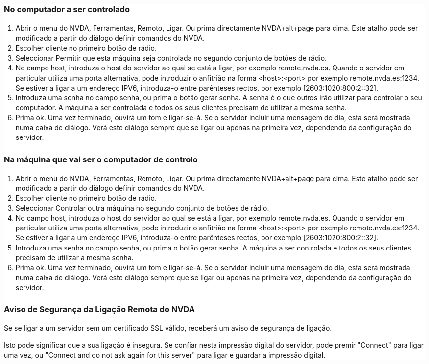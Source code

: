 ### No computador a ser controlado

1. Abrir o menu do NVDA, Ferramentas, Remoto, Ligar. Ou prima directamente
   NVDA+alt+page para cima. Este atalho pode ser modificado a partir do
   diálogo definir comandos do NVDA.
2. Escolher cliente no primeiro botão de rádio.
3. Seleccionar Permitir que esta máquina seja controlada no segundo conjunto
   de botões de rádio.
4. No campo host, introduza o host do servidor ao qual se está a ligar, por
   exemplo remote.nvda.es. Quando o servidor em particular utiliza uma porta
   alternativa, pode introduzir o anfitrião na forma
   &lt;host&gt;:&lt;port&gt; por exemplo remote.nvda.es:1234. Se estiver a
   ligar a um endereço IPV6, introduza-o entre parênteses rectos, por
   exemplo [2603:1020:800:2::32].
5. Introduza uma senha no campo senha, ou prima o botão gerar senha. A senha
   é o que outros irão utilizar para controlar o seu computador. A máquina a
   ser controlada e todos os seus clientes precisam de utilizar a mesma
   senha.
6. Prima ok. Uma vez terminado, ouvirá um tom e ligar-se-á. Se o servidor
   incluir uma mensagem do dia, esta será mostrada numa caixa de
   diálogo. Verá este diálogo sempre que se ligar ou apenas na primeira vez,
   dependendo da configuração do servidor.

### Na máquina que vai ser o computador de controlo

1. Abrir o menu do NVDA, Ferramentas, Remoto, Ligar. Ou prima directamente
   NVDA+alt+page para cima. Este atalho pode ser modificado a partir do
   diálogo definir comandos do NVDA.
2. Escolher cliente no primeiro botão de rádio.
3. Seleccionar Controlar outra máquina no segundo conjunto de botões de
   rádio.
4. No campo host, introduza o host do servidor ao qual se está a ligar, por
   exemplo remote.nvda.es. Quando o servidor em particular utiliza uma porta
   alternativa, pode introduzir o anfitrião na forma
   &lt;host&gt;:&lt;port&gt; por exemplo remote.nvda.es:1234. Se estiver a
   ligar a um endereço IPV6, introduza-o entre parênteses rectos, por
   exemplo [2603:1020:800:2::32].
5. Introduza uma senha no campo senha, ou prima o botão gerar senha. A
   máquina a ser controlada e todos os seus clientes precisam de utilizar a
   mesma senha.
6. Prima ok. Uma vez terminado, ouvirá um tom e ligar-se-á. Se o servidor
   incluir uma mensagem do dia, esta será mostrada numa caixa de
   diálogo. Verá este diálogo sempre que se ligar ou apenas na primeira vez,
   dependendo da configuração do servidor.

### Aviso de Segurança da Ligação Remota do NVDA

Se se ligar a um servidor sem um certificado SSL válido, receberá um aviso
de segurança de ligação.

Isto pode significar que a sua ligação é insegura. Se confiar nesta
impressão digital do servidor, pode premir "Connect" para ligar uma vez, ou
"Connect and do not ask again for this server" para ligar e guardar a
impressão digital.


[1]: https://www.nvaccess.org/addonStore/legacy?file=TeleNVDA
[2]: https://github.com/nvda-es/TeleNVDA